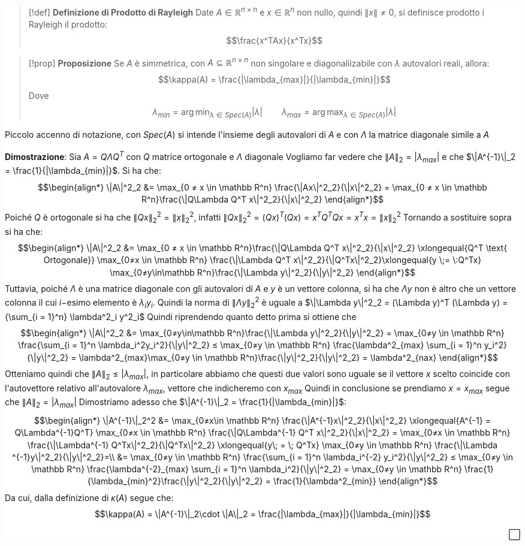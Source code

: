 >[!def] **Definizione di Prodotto di Rayleigh**
>Date $A\in \mathbb R^{n\times n}$ e $x \in \mathbb R^n$  non nullo, quindi $\|x\|≠0$, si definisce prodotto i Rayleigh il prodotto: $$\frac{x^TAx}{x^Tx}$$

>[!prop] **Proposizione**
>Se $A$ è simmetrica, con $A\subseteq {\mathbb R^{n \times n}}$ non singolare e diagonaliizabile con $\lambda$ autovalori reali, allora: $$\kappa(A) = \frac{|\lambda_{max}|}{|\lambda_{min}|}$$
>Dove $$\lambda_{min} = \arg \min_{\lambda \in Spec(A)} |\lambda| \qquad \lambda_{max} = \arg \max_{\lambda \in Spec(A)}|\lambda|$$

Piccolo accenno di notazione, con $Spec(A)$ si intende l'insieme degli autovalori di $A$ e con $\Lambda$ la matrice diagonale simile a $A$

**Dimostrazione**:
Sia $A = Q\Lambda Q^T$ con $Q$ matrice ortogonale e $\Lambda$ diagonale
Vogliamo far vedere che $\|A\|_2 = |\lambda_{max}|$ e che $\|A^{-1}\|_2 = \frac{1}{|\lambda_{min}|}$. Si ha che: 
$$\begin{align*}
\|A\|^2_2 &= \max_{0 ≠ x \in \mathbb R^n} \frac{\|Ax\|^2_2}{\|x\|^2_2} = \max_{0 ≠ x \in \mathbb R^n}\frac{\|Q\Lambda Q^T x\|^2_2}{\|x\|^2_2}
\end{align*}$$
Poiché $Q$ è ortogonale si ha che $\|Qx\|^2_2 = \|x\|^2_2$, infatti $\|Qx\|^2_2 = (Qx)^T(Qx) = x^TQ^TQx = x^Tx =\|x\|^2_2$ 
Tornando a sostituire sopra si ha che: 
$$\begin{align*}
\|A\|^2_2 &= \max_{0 ≠ x \in \mathbb R^n}\frac{\|Q\Lambda Q^T x\|^2_2}{\|x\|^2_2} \xlongequal{Q^T \text{ Ortogonale}} \max_{0≠x \in \mathbb R^n} \frac{\|\Lambda Q^T x\|^2_2}{\|Q^Tx\|^2_2}\xlongequal{y \;= \:Q^Tx} \max_{0≠y\in\mathbb R^n}\frac{\|\Lambda y\|^2_2}{\|y\|^2_2}
\end{align*}$$
Tuttavia, poiché $\Lambda$ è una matrice diagonale con gli autovalori di $A$ e $y$ è un vettore colonna, si ha che $\Lambda y$ non è altro che un vettore colonna il cui $i-$esimo elemento è $\lambda_iy_i$. Quindi la norma di $\|\Lambda y\|^2_2$ è uguale a $\|\Lambda y\|^2_2 = (\Lambda y)^T (\Lambda y) = {\sum_{i = 1}^n} \lambda^2_i y^2_i$
Quindi riprendendo quanto detto prima si ottiene che 
$$\begin{align*}
\|A\|^2_2 &= \max_{0≠y\in\mathbb R^n}\frac{\|\Lambda y\|^2_2}{\|y\|^2_2} = \max_{0≠y \in \mathbb R^n} \frac{\sum_{i = 1}^n \lambda_i^2y_i^2}{\|y\|^2_2} ≤ \max_{0≠y \in \mathbb R^n} \frac{\lambda^2_{max} \sum_{i = 1}^n y_i^2}{\|y\|^2_2} = \lambda^2_{max}\max_{0≠y \in \mathbb R^n}\frac{\|y\|^2_2}{\|y\|^2_2} = \lambda^2_{nax}
\end{align*}$$
Otteniamo quindi che $\|A\|_2≤|\lambda_{max}|$, in particolare abbiamo che questi due valori sono uguale se il vettore $x$ scelto coincide con l'autovettore relativo all'autovalore $\lambda_{max}$, vettore che indicheremo con $x_{max}$
Quindi in conclusione se prendiamo $x = x_{max}$ segue che $\|A\|_2 = |\lambda_{max}|$
Dimostriamo adesso che $\|A^{-1}\|_2 = \frac{1}{|\lambda_{min}|}$:
$$\begin{align*}
\|A^{-1}\|_2^2 &= \max_{0≠x\in \mathbb R^n} \frac{\|A^{-1}x\|^2_2}{\|x\|^2_2} \xlongequal{A^{-1} = Q\Lambda^{-1}Q^T} \max_{0≠x \in \mathbb R^n}  \frac{\|Q\Lambda^{-1} Q^T x\|^2_2}{\|x\|^2_2} = \max_{0≠x \in \mathbb R^n} \frac{\|\Lambda^{-1} Q^Tx\|^2_2}{\|Q^Tx\|^2_2} \xlongequal{y\; = \; Q^Tx}  \max_{0≠y \in \mathbb R^n} \frac{\|\Lambda ^{-1}y\|^2_2}{\|y\|^2_2}=\\ &= \max_{0≠y \in \mathbb R^n} \frac{\sum_{i = 1}^n \lambda_i^{-2} y_i^2}{\|y\|^2_2} ≤ \max_{0≠y \in \mathbb R^n} \frac{\lambda^{-2}_{max} \sum_{i = 1}^n \lambda_i^2}{\|y\|^2_2} = \max_{0≠y \in \mathbb R^n} \frac{1}{\lambda_{min}^2}\frac{\|y\|^2_2}{\|y\|^2_2} = \frac{1}{\lambda^2_{min}}
\end{align*}$$
Da cui, dalla definizione di $\kappa(A)$ segue che: $$\kappa(A) = \|A^{-1}\|_2\cdot \|A\|_2 = \frac{|\lambda_{max}|}{|\lambda_{min}|}$$
<p style="text-align:right;">⃞</p>
